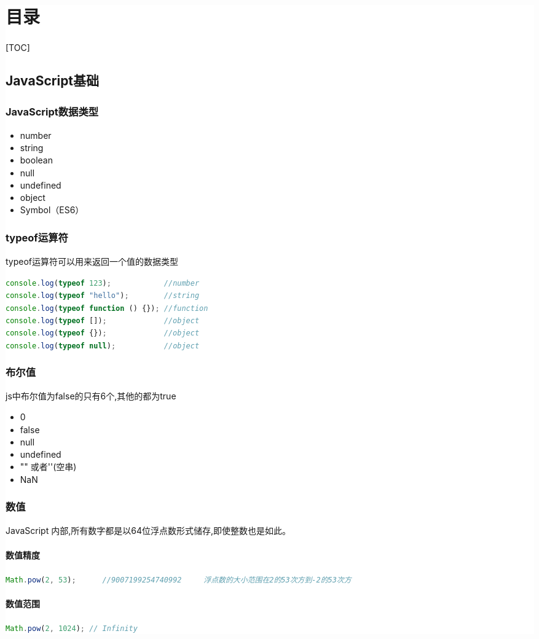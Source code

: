 # 目录

[TOC]

## JavaScript基础

### JavaScript数据类型

- number
- string
- boolean
- null
- undefined
- object
- Symbol（ES6）

### typeof运算符

typeof运算符可以用来返回一个值的数据类型

```javascript
console.log(typeof 123);            //number
console.log(typeof "hello");        //string
console.log(typeof function () {}); //function
console.log(typeof []);             //object
console.log(typeof {});             //object 
console.log(typeof null);           //object
```

### 布尔值

js中布尔值为false的只有6个,其他的都为true 

- 0
-  false 
- null
-  undefined 
- "" 或者''(空串)
-   NaN 

### 数值

JavaScript 内部,所有数字都是以64位浮点数形式储存,即使整数也是如此。

#### 数值精度

```javascript
Math.pow(2, 53);      //9007199254740992     浮点数的大小范围在2的53次方到-2的53次方
```

#### 数值范围

```javascript
Math.pow(2, 1024); // Infinity
```
